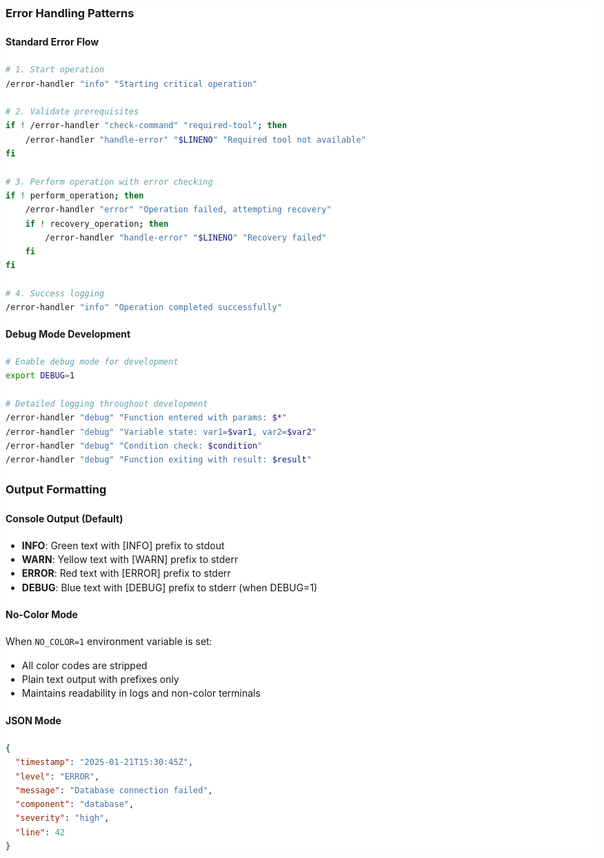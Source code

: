 ### Error Handling Patterns

#### Standard Error Flow
```bash
# 1. Start operation
/error-handler "info" "Starting critical operation"

# 2. Validate prerequisites  
if ! /error-handler "check-command" "required-tool"; then
    /error-handler "handle-error" "$LINENO" "Required tool not available"
fi

# 3. Perform operation with error checking
if ! perform_operation; then
    /error-handler "error" "Operation failed, attempting recovery"
    if ! recovery_operation; then
        /error-handler "handle-error" "$LINENO" "Recovery failed"
    fi
fi

# 4. Success logging
/error-handler "info" "Operation completed successfully"
```

#### Debug Mode Development
```bash
# Enable debug mode for development
export DEBUG=1

# Detailed logging throughout development
/error-handler "debug" "Function entered with params: $*"
/error-handler "debug" "Variable state: var1=$var1, var2=$var2"
/error-handler "debug" "Condition check: $condition"
/error-handler "debug" "Function exiting with result: $result"
```

### Output Formatting

#### Console Output (Default)
- **INFO**: Green text with [INFO] prefix to stdout
- **WARN**: Yellow text with [WARN] prefix to stderr  
- **ERROR**: Red text with [ERROR] prefix to stderr
- **DEBUG**: Blue text with [DEBUG] prefix to stderr (when DEBUG=1)

#### No-Color Mode
When `NO_COLOR=1` environment variable is set:
- All color codes are stripped
- Plain text output with prefixes only
- Maintains readability in logs and non-color terminals

#### JSON Mode
```json
{
  "timestamp": "2025-01-21T15:30:45Z",
  "level": "ERROR", 
  "message": "Database connection failed",
  "component": "database",
  "severity": "high",
  "line": 42
}
```
